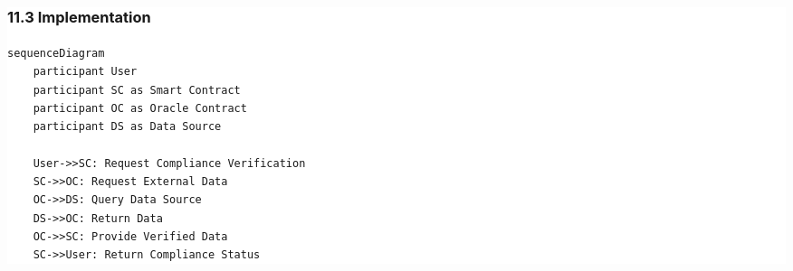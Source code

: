 ### 11.3 Implementation

```mermaid
sequenceDiagram
    participant User
    participant SC as Smart Contract
    participant OC as Oracle Contract
    participant DS as Data Source
    
    User->>SC: Request Compliance Verification
    SC->>OC: Request External Data
    OC->>DS: Query Data Source
    DS->>OC: Return Data
    OC->>SC: Provide Verified Data
    SC->>User: Return Compliance Status
